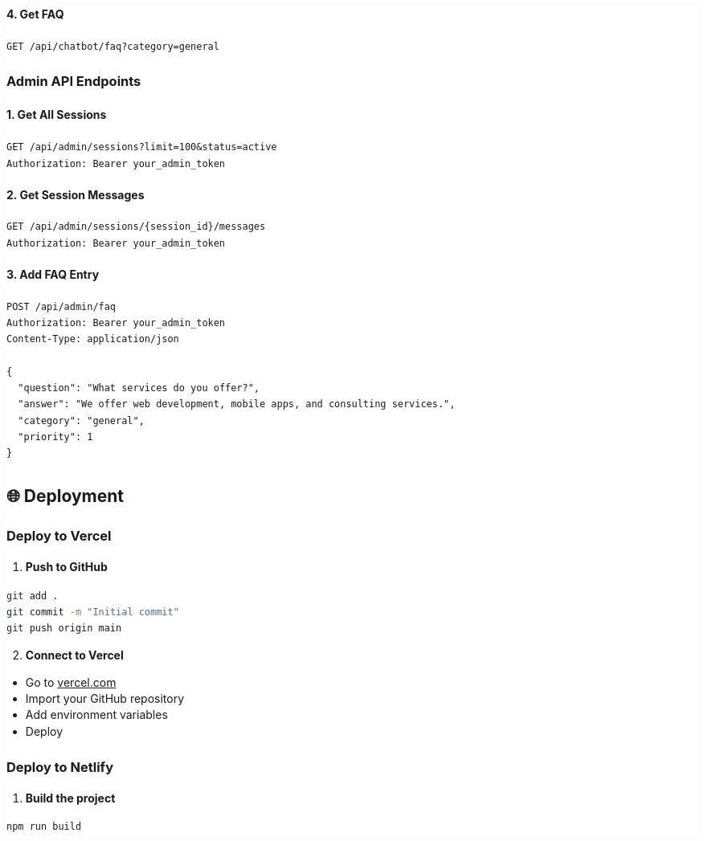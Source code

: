 #### 4. Get FAQ
```http
GET /api/chatbot/faq?category=general
```

### Admin API Endpoints

#### 1. Get All Sessions
```http
GET /api/admin/sessions?limit=100&status=active
Authorization: Bearer your_admin_token
```

#### 2. Get Session Messages
```http
GET /api/admin/sessions/{session_id}/messages
Authorization: Bearer your_admin_token
```

#### 3. Add FAQ Entry
```http
POST /api/admin/faq
Authorization: Bearer your_admin_token
Content-Type: application/json

{
  "question": "What services do you offer?",
  "answer": "We offer web development, mobile apps, and consulting services.",
  "category": "general",
  "priority": 1
}
```

## 🌐 Deployment

### Deploy to Vercel

1. **Push to GitHub**
```bash
git add .
git commit -m "Initial commit"
git push origin main
```

2. **Connect to Vercel**
- Go to [vercel.com](https://vercel.com)
- Import your GitHub repository
- Add environment variables
- Deploy

### Deploy to Netlify

1. **Build the project**
```bash
npm run build
```
